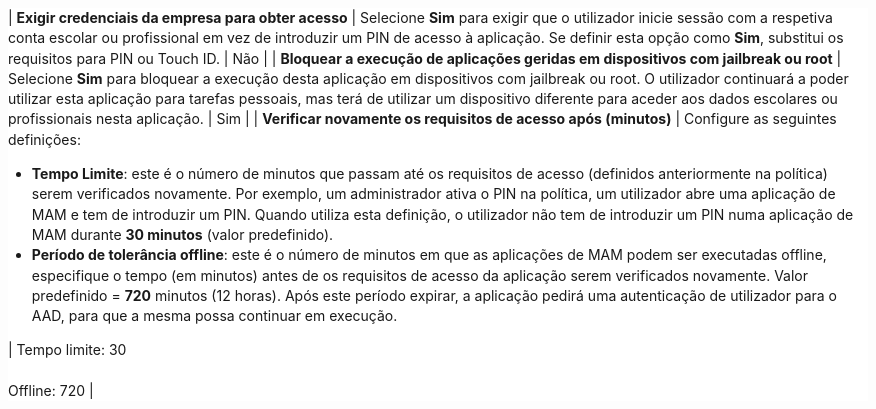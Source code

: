 |            <strong>Exigir credenciais da empresa para obter acesso</strong>             |                                                                                                                                                                                                                                                                                                                                                                                                                                                                                                                                                                                                                                                                                            Selecione <strong>Sim</strong> para exigir que o utilizador inicie sessão com a respetiva conta escolar ou profissional em vez de introduzir um PIN de acesso à aplicação. Se definir esta opção como <strong>Sim</strong>, substitui os requisitos para PIN ou Touch ID.                                                                                                                                                                                                                                                                                                                                                                                                                                                                                                                                                                                                                                                                                             |                                                                  Não                                                                   |
| <strong>Bloquear a execução de aplicações geridas em dispositivos com jailbreak ou root</strong> |                                                                                                                                                                                                                                                                                                                                                                                                                                                                                                                                                                                                                                                                                   Selecione <strong>Sim</strong> para bloquear a execução desta aplicação em dispositivos com jailbreak ou root. O utilizador continuará a poder utilizar esta aplicação para tarefas pessoais, mas terá de utilizar um dispositivo diferente para aceder aos dados escolares ou profissionais nesta aplicação.                                                                                                                                                                                                                                                                                                                                                                                                                                                                                                                                                                                                                                                                                    |                                                                  Sim                                                                  |
|         <strong>Verificar novamente os requisitos de acesso após (minutos)</strong>         |                                                                                                                                                                                                                                                                                                                                                                                                        Configure as seguintes definições: <ul><li><strong>Tempo Limite</strong>: este é o número de minutos que passam até os requisitos de acesso (definidos anteriormente na política) serem verificados novamente. Por exemplo, um administrador ativa o PIN na política, um utilizador abre uma aplicação de MAM e tem de introduzir um PIN. Quando utiliza esta definição, o utilizador não tem de introduzir um PIN numa aplicação de MAM durante <strong>30 minutos</strong> (valor predefinido).</li><li><strong>Período de tolerância offline</strong>: este é o número de minutos em que as aplicações de MAM podem ser executadas offline, especifique o tempo (em minutos) antes de os requisitos de acesso da aplicação serem verificados novamente. Valor predefinido = <strong>720</strong> minutos (12 horas). Após este período expirar, a aplicação pedirá uma autenticação de utilizador para o AAD, para que a mesma possa continuar em execução.</li></ul>                                                                                                                                                                                                                                                                                                                                                                                                        |                                                   Tempo limite: 30 <br><br> Offline: 720                                                   |
